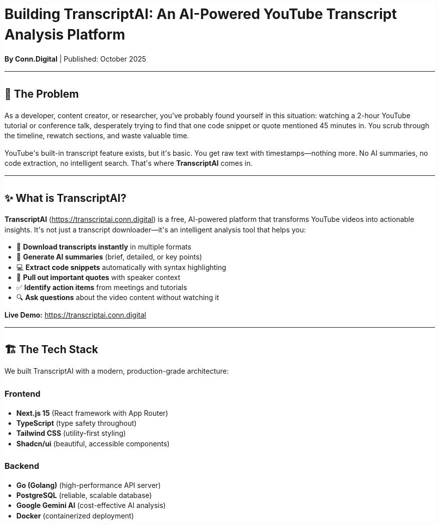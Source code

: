 # Building TranscriptAI: An AI-Powered YouTube Transcript Analysis Platform

**By Conn.Digital** | Published: October 2025

---

## 🎯 The Problem

As a developer, content creator, or researcher, you've probably found yourself in this situation: watching a 2-hour YouTube tutorial or conference talk, desperately trying to find that one code snippet or quote mentioned 45 minutes in. You scrub through the timeline, rewatch sections, and waste valuable time.

YouTube's built-in transcript feature exists, but it's basic. You get raw text with timestamps—nothing more. No AI summaries, no code extraction, no intelligent search. That's where **TranscriptAI** comes in.

---

## ✨ What is TranscriptAI?

**TranscriptAI** (https://transcriptai.conn.digital) is a free, AI-powered platform that transforms YouTube videos into actionable insights. It's not just a transcript downloader—it's an intelligent analysis tool that helps you:

- 📝 **Download transcripts instantly** in multiple formats
- 🤖 **Generate AI summaries** (brief, detailed, or key points)
- 💻 **Extract code snippets** automatically with syntax highlighting
- 💬 **Pull out important quotes** with speaker context
- ✅ **Identify action items** from meetings and tutorials
- 🔍 **Ask questions** about the video content without watching it

**Live Demo:** https://transcriptai.conn.digital

---

## 🏗️ The Tech Stack

We built TranscriptAI with a modern, production-grade architecture:

### Frontend
- **Next.js 15** (React framework with App Router)
- **TypeScript** (type safety throughout)
- **Tailwind CSS** (utility-first styling)
- **Shadcn/ui** (beautiful, accessible components)

### Backend
- **Go (Golang)** (high-performance API server)
- **PostgreSQL** (reliable, scalable database)
- **Google Gemini AI** (cost-effective AI analysis)
- **Docker** (containerized deployment)
